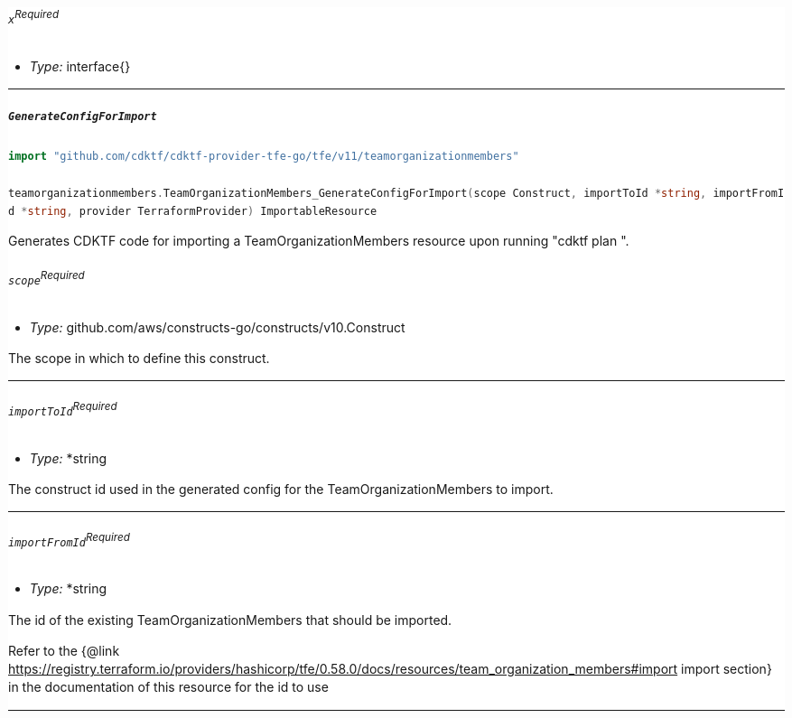 ###### `x`<sup>Required</sup> <a name="x" id="@cdktf/provider-tfe.teamOrganizationMembers.TeamOrganizationMembers.isTerraformResource.parameter.x"></a>

- *Type:* interface{}

---

##### `GenerateConfigForImport` <a name="GenerateConfigForImport" id="@cdktf/provider-tfe.teamOrganizationMembers.TeamOrganizationMembers.generateConfigForImport"></a>

```go
import "github.com/cdktf/cdktf-provider-tfe-go/tfe/v11/teamorganizationmembers"

teamorganizationmembers.TeamOrganizationMembers_GenerateConfigForImport(scope Construct, importToId *string, importFromId *string, provider TerraformProvider) ImportableResource
```

Generates CDKTF code for importing a TeamOrganizationMembers resource upon running "cdktf plan <stack-name>".

###### `scope`<sup>Required</sup> <a name="scope" id="@cdktf/provider-tfe.teamOrganizationMembers.TeamOrganizationMembers.generateConfigForImport.parameter.scope"></a>

- *Type:* github.com/aws/constructs-go/constructs/v10.Construct

The scope in which to define this construct.

---

###### `importToId`<sup>Required</sup> <a name="importToId" id="@cdktf/provider-tfe.teamOrganizationMembers.TeamOrganizationMembers.generateConfigForImport.parameter.importToId"></a>

- *Type:* *string

The construct id used in the generated config for the TeamOrganizationMembers to import.

---

###### `importFromId`<sup>Required</sup> <a name="importFromId" id="@cdktf/provider-tfe.teamOrganizationMembers.TeamOrganizationMembers.generateConfigForImport.parameter.importFromId"></a>

- *Type:* *string

The id of the existing TeamOrganizationMembers that should be imported.

Refer to the {@link https://registry.terraform.io/providers/hashicorp/tfe/0.58.0/docs/resources/team_organization_members#import import section} in the documentation of this resource for the id to use

---
